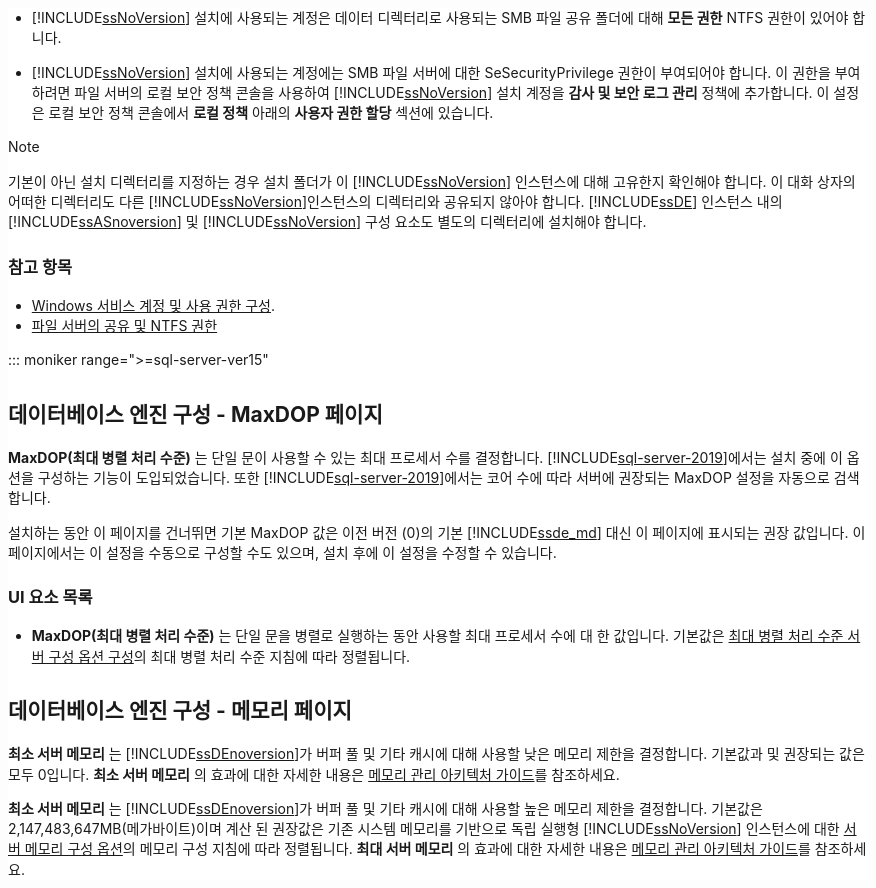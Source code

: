 * [!INCLUDE[ssNoVersion](../../includes/ssnoversion-md.md)] 설치에 사용되는 계정은 데이터 디렉터리로 사용되는 SMB 파일 공유 폴더에 대해 **모든 권한** NTFS 권한이 있어야 합니다.  
  
* [!INCLUDE[ssNoVersion](../../includes/ssnoversion-md.md)] 설치에 사용되는 계정에는 SMB 파일 서버에 대한 SeSecurityPrivilege 권한이 부여되어야 합니다. 이 권한을 부여하려면 파일 서버의 로컬 보안 정책 콘솔을 사용하여 [!INCLUDE[ssNoVersion](../../includes/ssnoversion-md.md)] 설치 계정을 **감사 및 보안 로그 관리** 정책에 추가합니다. 이 설정은 로컬 보안 정책 콘솔에서 **로컬 정책** 아래의 **사용자 권한 할당** 섹션에 있습니다.  
  
> [!NOTE]
> 기본이 아닌 설치 디렉터리를 지정하는 경우 설치 폴더가 이 [!INCLUDE[ssNoVersion](../../includes/ssnoversion-md.md)] 인스턴스에 대해 고유한지 확인해야 합니다. 이 대화 상자의 어떠한 디렉터리도 다른 [!INCLUDE[ssNoVersion](../../includes/ssnoversion-md.md)]인스턴스의 디렉터리와 공유되지 않아야 합니다. [!INCLUDE[ssDE](../../includes/ssde-md.md)] 인스턴스 내의 [!INCLUDE[ssASnoversion](../../includes/ssasnoversion-md.md)] 및 [!INCLUDE[ssNoVersion](../../includes/ssnoversion-md.md)] 구성 요소도 별도의 디렉터리에 설치해야 합니다.
  
### <a name="see-also"></a>참고 항목

* [Windows 서비스 계정 및 사용 권한 구성](../../database-engine/configure-windows/configure-windows-service-accounts-and-permissions.md).
* [파일 서버의 공유 및 NTFS 권한](https://docs.microsoft.com/iis/web-hosting/configuring-servers-in-the-windows-web-platform/configuring-share-and-ntfs-permissions)  



::: moniker range=">=sql-server-ver15"

## <a name="a-namemaxdop-database-engine-configuration---maxdop-page"></a><a name="maxdop"><a/> 데이터베이스 엔진 구성 - MaxDOP 페이지

**MaxDOP(최대 병렬 처리 수준)** 는 단일 문이 사용할 수 있는 최대 프로세서 수를 결정합니다. [!INCLUDE[sql-server-2019](../../includes/sssqlv15-md.md)]에서는 설치 중에 이 옵션을 구성하는 기능이 도입되었습니다. 또한 [!INCLUDE[sql-server-2019](../../includes/sssqlv15-md.md)]에서는 코어 수에 따라 서버에 권장되는 MaxDOP 설정을 자동으로 검색합니다.  

설치하는 동안 이 페이지를 건너뛰면 기본 MaxDOP 값은 이전 버전 (0)의 기본 [!INCLUDE[ssde_md](../../includes/ssde_md.md)] 대신 이 페이지에 표시되는 권장 값입니다. 이 페이지에서는 이 설정을 수동으로 구성할 수도 있으며, 설치 후에 이 설정을 수정할 수 있습니다. 

### <a name="ui-element-list"></a>UI 요소 목록

* **MaxDOP(최대 병렬 처리 수준)** 는 단일 문을 병렬로 실행하는 동안 사용할 최대 프로세서 수에 대 한 값입니다. 기본값은 [최대 병렬 처리 수준 서버 구성 옵션 구성](../../database-engine/configure-windows/configure-the-max-degree-of-parallelism-server-configuration-option.md#Guidelines)의 최대 병렬 처리 수준 지침에 따라 정렬됩니다.

## <a name="a-namememory-database-engine-configuration---memory-page"></a><a name="memory"><a/> 데이터베이스 엔진 구성 - 메모리 페이지

**최소 서버 메모리** 는 [!INCLUDE[ssDEnoversion](../../includes/ssdenoversion-md.md)]가 버퍼 풀 및 기타 캐시에 대해 사용할 낮은 메모리 제한을 결정합니다. 기본값과 및 권장되는 값은 모두 0입니다. **최소 서버 메모리** 의 효과에 대한 자세한 내용은 [메모리 관리 아키텍처 가이드](../../relational-databases/memory-management-architecture-guide.md#effects-of-min-and-max-server-memory)를 참조하세요.

**최소 서버 메모리** 는 [!INCLUDE[ssDEnoversion](../../includes/ssdenoversion-md.md)]가 버퍼 풀 및 기타 캐시에 대해 사용할 높은 메모리 제한을 결정합니다. 기본값은 2,147,483,647MB(메가바이트)이며 계산 된 권장값은 기존 시스템 메모리를 기반으로 독립 실행형 [!INCLUDE[ssNoVersion](../../includes/ssnoversion-md.md)] 인스턴스에 대한 [서버 메모리 구성 옵션](../../database-engine/configure-windows/server-memory-server-configuration-options.md#manually)의 메모리 구성 지침에 따라 정렬됩니다. **최대 서버 메모리** 의 효과에 대한 자세한 내용은 [메모리 관리 아키텍처 가이드](../../relational-databases/memory-management-architecture-guide.md#effects-of-min-and-max-server-memory)를 참조하세요.
